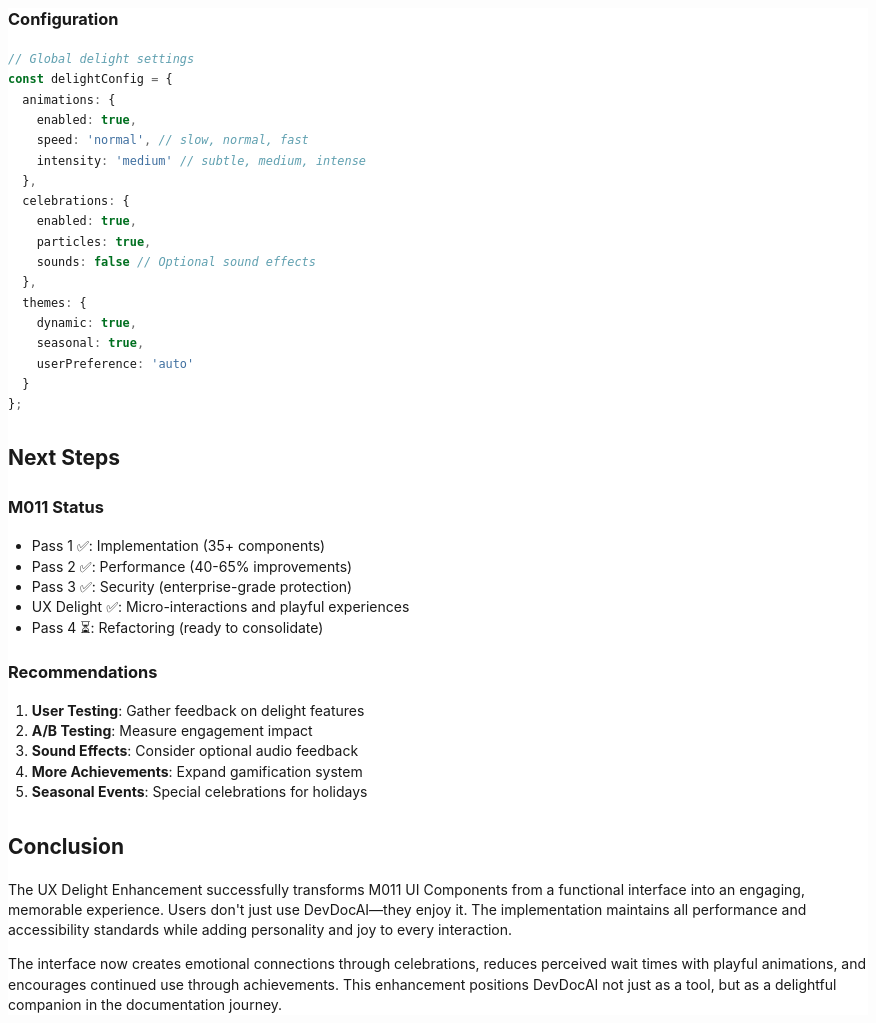 ### Configuration

```typescript
// Global delight settings
const delightConfig = {
  animations: {
    enabled: true,
    speed: 'normal', // slow, normal, fast
    intensity: 'medium' // subtle, medium, intense
  },
  celebrations: {
    enabled: true,
    particles: true,
    sounds: false // Optional sound effects
  },
  themes: {
    dynamic: true,
    seasonal: true,
    userPreference: 'auto'
  }
};
```

## Next Steps

### M011 Status

- Pass 1 ✅: Implementation (35+ components)
- Pass 2 ✅: Performance (40-65% improvements)
- Pass 3 ✅: Security (enterprise-grade protection)
- UX Delight ✅: Micro-interactions and playful experiences
- Pass 4 ⏳: Refactoring (ready to consolidate)

### Recommendations

1. **User Testing**: Gather feedback on delight features
2. **A/B Testing**: Measure engagement impact
3. **Sound Effects**: Consider optional audio feedback
4. **More Achievements**: Expand gamification system
5. **Seasonal Events**: Special celebrations for holidays

## Conclusion

The UX Delight Enhancement successfully transforms M011 UI Components from a functional interface into an engaging, memorable experience. Users don't just use DevDocAI—they enjoy it. The implementation maintains all performance and accessibility standards while adding personality and joy to every interaction.

The interface now creates emotional connections through celebrations, reduces perceived wait times with playful animations, and encourages continued use through achievements. This enhancement positions DevDocAI not just as a tool, but as a delightful companion in the documentation journey.
